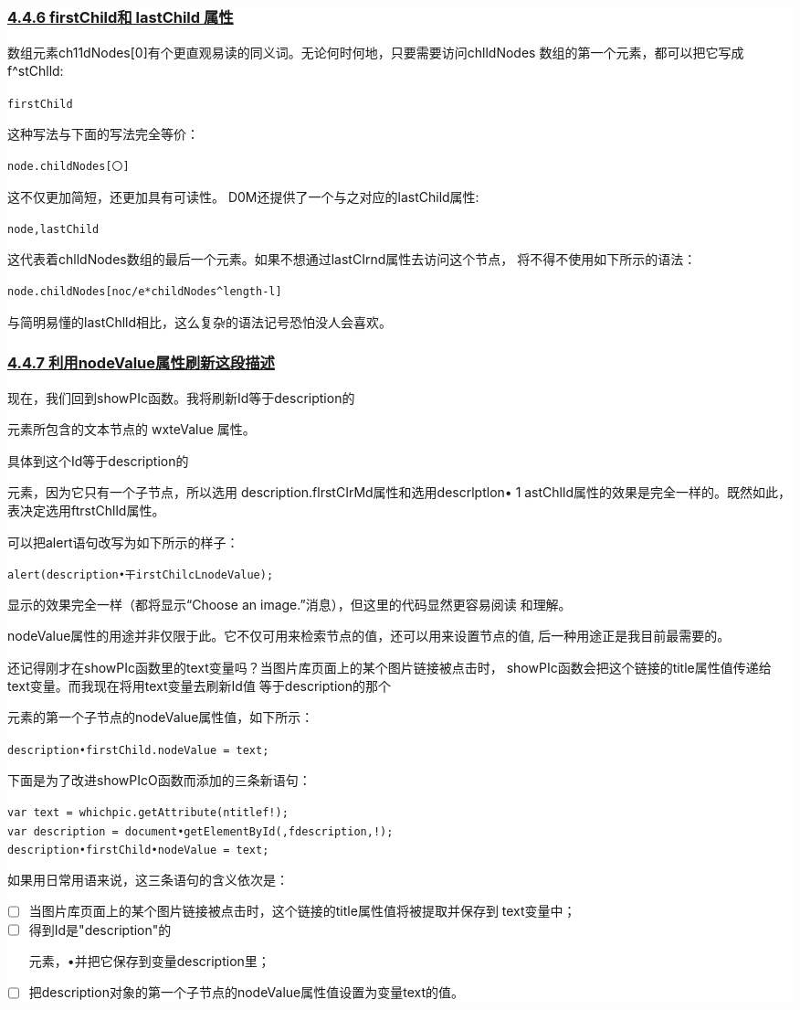 ###  [4.4.6 firstChild和 lastChild 属性](https://github.com/qianjilou/itbookshelf/blob/master/javascriptDOM/04.%E6%A1%88%E4%BE%8B%E7%A0%94%E7%A9%B6%EF%BC%9AJavaScript%E5%9B%BE%E7%89%87%E5%BA%93.md#%E7%AC%AC4%E7%AB%A0-%E6%A1%88%E4%BE%8B%E7%A0%94%E7%A9%B6javascript%E5%9B%BE%E7%89%87%E5%BA%93)

数组元素ch11dNodes[0]有个更直观易读的同义词。无论何时何地，只要需要访问chlldNodes 数组的第一个元素，都可以把它写成f^stChlld:
```
firstChild
```
这种写法与下面的写法完全等价：
```
node.childNodes[〇]
```
这不仅更加简短，还更加具有可读性。
D0M还提供了一个与之对应的lastChild属性:
```
node,lastChild
```
这代表着chlldNodes数组的最后一个元素。如果不想通过lastCIrnd属性去访问这个节点， 将不得不使用如下所示的语法：
```
node.childNodes[noc/e*childNodes^length-l]
```
与简明易懂的lastChlld相比，这么复杂的语法记号恐怕没人会喜欢。  

###  [4.4.7 利用nodeValue属性刷新这段描述](https://github.com/qianjilou/itbookshelf/blob/master/javascriptDOM/04.%E6%A1%88%E4%BE%8B%E7%A0%94%E7%A9%B6%EF%BC%9AJavaScript%E5%9B%BE%E7%89%87%E5%BA%93.md#%E7%AC%AC4%E7%AB%A0-%E6%A1%88%E4%BE%8B%E7%A0%94%E7%A9%B6javascript%E5%9B%BE%E7%89%87%E5%BA%93)

现在，我们回到showPIc函数。我将刷新Id等于description的<p>元素所包含的文本节点的 wxteValue 属性。

具体到这个Id等于description的<p>元素，因为它只有一个子节点，所以选用 description.flrstCIrMd属性和选用descrlptlon• 1 astChlld属性的效果是完全一样的。既然如此， 表决定选用ftrstChlld属性。

可以把alert语句改写为如下所示的样子：
```
alert(description•干irstChilcLnodeValue);
```
显示的效果完全一样（都将显示“Choose an image.”消息），但这里的代码显然更容易阅读 和理解。

nodeValue属性的用途并非仅限于此。它不仅可用来检索节点的值，还可以用来设置节点的值,
后一种用途正是我目前最需要的。

还记得刚才在showPIc函数里的text变量吗？当图片库页面上的某个图片链接被点击时， showPIc函数会把这个链接的title属性值传递给text变量。而我现在将用text变量去刷新Id值 等于description的那个<p>元素的第一个子节点的nodeValue属性值，如下所示：
```
description•firstChild.nodeValue = text;
```
下面是为了改进showPIcO函数而添加的三条新语句：
```
var text = whichpic.getAttribute(ntitlef!);
var description = document•getElementById(,fdescription,!);
description•firstChild•nodeValue = text;
```
如果用日常用语来说，这三条语句的含义依次是：
- [ ] 当图片库页面上的某个图片链接被点击时，这个链接的title属性值将被提取并保存到 text变量中；
- [ ] 得到Id是"description"的<p>元素，•并把它保存到变量description里；
- [ ] 把description对象的第一个子节点的nodeValue属性值设置为变量text的值。
